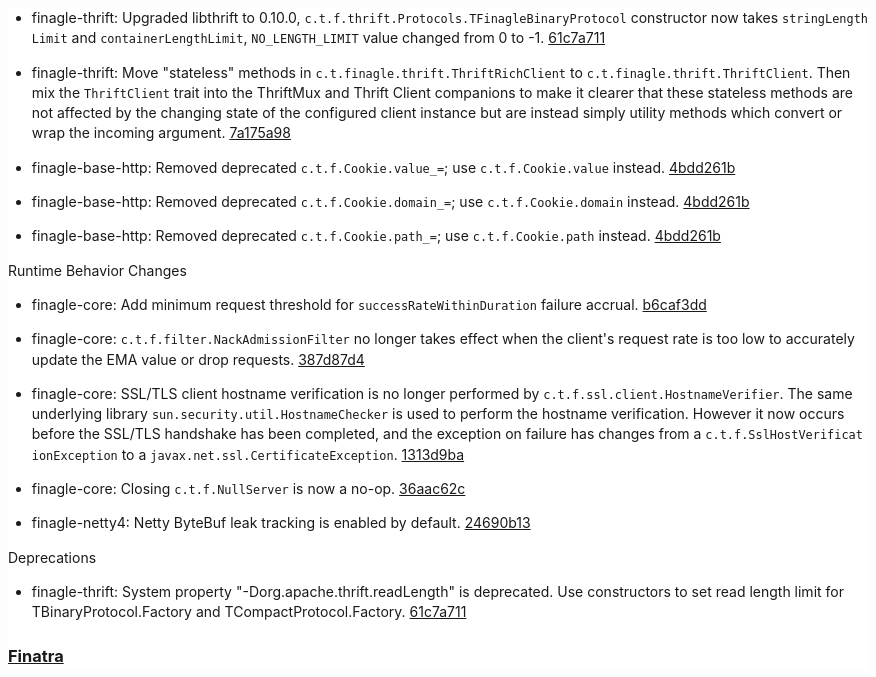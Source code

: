   * finagle-thrift: Upgraded libthrift to 0.10.0, `c.t.f.thrift.Protocols.TFinagleBinaryProtocol`
    constructor now takes `stringLengthLimit` and `containerLengthLimit`, `NO_LENGTH_LIMIT` value
    changed from 0 to -1. [61c7a711](https://github.com/twitter/finagle/commit/61c7a71182866250e53f9731c46f31dde28d464c)

  * finagle-thrift: Move "stateless" methods in `c.t.finagle.thrift.ThriftRichClient`
    to `c.t.finagle.thrift.ThriftClient`. Then mix the `ThriftClient` trait into the
    ThriftMux and Thrift Client companions to make it clearer that these stateless methods
    are not affected by the changing state of the configured client instance but are instead
    simply utility methods which convert or wrap the incoming argument. [7a175a98](https://github.com/twitter/finagle/commit/7a175a9875cb3f897a17f18e6dcb6dfb0da1974a)

  * finagle-base-http: Removed deprecated `c.t.f.Cookie.value_=`; use `c.t.f.Cookie.value`
    instead. [4bdd261b](https://github.com/twitter/finagle/commit/4bdd261b4249bc59547f31310b97505e144118d5)

  * finagle-base-http: Removed deprecated `c.t.f.Cookie.domain_=`; use `c.t.f.Cookie.domain`
    instead. [4bdd261b](https://github.com/twitter/finagle/commit/4bdd261b4249bc59547f31310b97505e144118d5)

  * finagle-base-http: Removed deprecated `c.t.f.Cookie.path_=`; use `c.t.f.Cookie.path`
    instead. [4bdd261b](https://github.com/twitter/finagle/commit/4bdd261b4249bc59547f31310b97505e144118d5)

Runtime Behavior Changes

  * finagle-core: Add minimum request threshold for `successRateWithinDuration` failure accrual.
    [b6caf3dd](https://github.com/twitter/finagle/commit/b6caf3ddd0edd92541263d74950f71684f7fa955)

  * finagle-core: `c.t.f.filter.NackAdmissionFilter` no longer takes effect when
    the client's request rate is too low to accurately update the EMA value or
    drop requests. [387d87d4](https://github.com/twitter/finagle/commit/387d87d45d7cd334c121ba43b8d6a43f3d97f8e4)

  * finagle-core: SSL/TLS client hostname verification is no longer performed by
    `c.t.f.ssl.client.HostnameVerifier`. The same underlying library
    `sun.security.util.HostnameChecker` is used to perform the hostname verification.
    However it now occurs before the SSL/TLS handshake has been completed, and the
    exception on failure has changes from a `c.t.f.SslHostVerificationException` to a
    `javax.net.ssl.CertificateException`. [1313d9ba](https://github.com/twitter/finagle/commit/1313d9ba77b35da0a9a6fce3599dfc7c4c5e137d)

  * finagle-core: Closing `c.t.f.NullServer` is now a no-op. [36aac62c](https://github.com/twitter/finagle/commit/36aac62c70b50e4de0f0c2598c7783d8e64b8bd4)

  * finagle-netty4: Netty ByteBuf leak tracking is enabled by default. [24690b13](https://github.com/twitter/finagle/commit/24690b137dc147e436fee42807502d1c24189621)

Deprecations

  * finagle-thrift: System property "-Dorg.apache.thrift.readLength" is deprecated. Use
    constructors to set read length limit for TBinaryProtocol.Factory and TCompactProtocol.Factory.
    [61c7a711](https://github.com/twitter/finagle/commit/61c7a71182866250e53f9731c46f31dde28d464c)


### [Finatra](https://github.com/twitter/finatra/) ###
